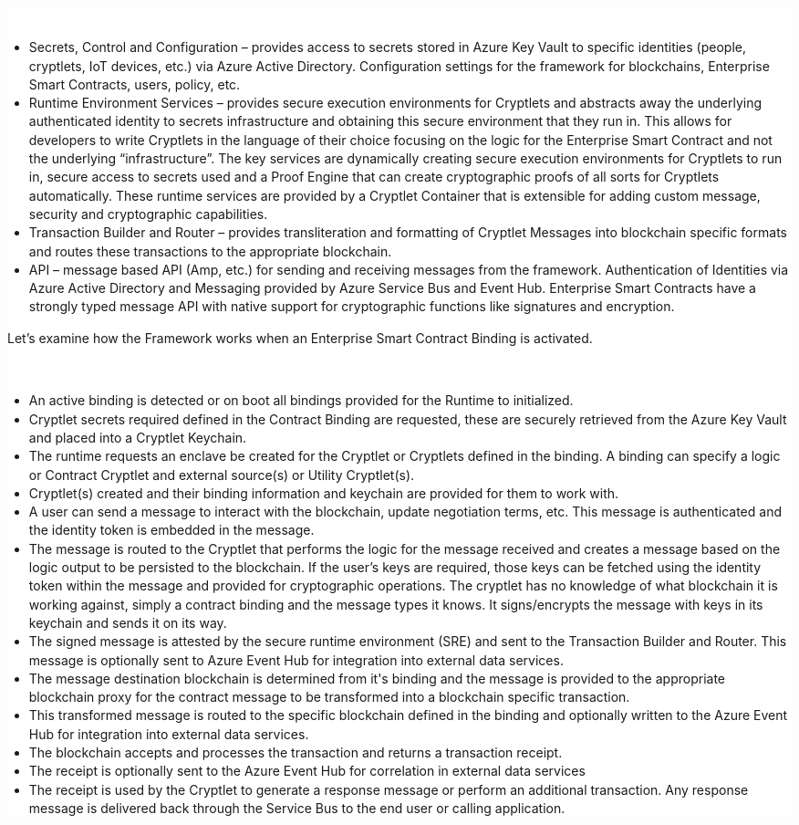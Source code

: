 ![<Cryptlet Framework Components>](<images/cryptletfx.png>) 

* Secrets, Control and Configuration – provides access to secrets stored in Azure Key Vault to specific identities (people, cryptlets, IoT devices, etc.) via Azure Active Directory. Configuration settings for the framework for blockchains, Enterprise Smart Contracts, users, policy, etc.  
* Runtime Environment Services – provides secure execution environments for Cryptlets and abstracts away the underlying authenticated identity to secrets infrastructure and obtaining this secure environment that they run in. This allows for developers to write Cryptlets in the language of their choice focusing on the logic for the Enterprise Smart Contract and not the underlying “infrastructure”. The key services are dynamically creating secure execution environments for Cryptlets to run in, secure access to secrets used and a Proof Engine that can create cryptographic proofs of all sorts for Cryptlets automatically. These runtime services are provided by a Cryptlet Container that is extensible for adding custom message, security and cryptographic capabilities.
* Transaction Builder and Router – provides transliteration and formatting of Cryptlet Messages into blockchain specific formats and routes these transactions to the appropriate blockchain.  
* API – message based API (Amp, etc.) for sending and receiving messages from the framework. Authentication of Identities via Azure Active Directory and Messaging provided by Azure Service Bus and Event Hub. Enterprise Smart Contracts have a strongly typed message API with native support for cryptographic functions like signatures and encryption.

Let’s examine how the Framework works when an Enterprise Smart Contract Binding is activated. 

![<Cryptlet Framework Flow>](<images/cryptletfxdetail.png>) 

* An active binding is detected or on boot all bindings provided for the Runtime to initialized. 
* Cryptlet secrets required defined in the Contract Binding are requested, these are securely retrieved from the Azure Key Vault and placed into a Cryptlet Keychain. 
* The runtime requests an enclave be created for the Cryptlet or Cryptlets defined in the binding.  A binding can specify a logic or Contract Cryptlet and external source(s) or Utility Cryptlet(s). 
* Cryptlet(s) created and their binding information and keychain are provided for them to work with. 
* A user can send a message to interact with the blockchain, update negotiation terms, etc. This message is authenticated and the identity token is embedded in the message.
* The message is routed to the Cryptlet that performs the logic for the message received and creates a message based on the logic output to be persisted to the blockchain. If the user’s keys are required, those keys can be fetched using the identity token within the message and provided for cryptographic operations. The cryptlet has no knowledge of what blockchain it is working against, simply a contract binding and the message types it knows.  It signs/encrypts the message with keys in its keychain and sends it on its way. 
* The signed message is attested by the secure runtime environment (SRE) and sent to the Transaction Builder and Router. This message is optionally sent to Azure Event Hub for integration into external data services.
* The message destination blockchain is determined from it's binding and the message is provided to the appropriate blockchain proxy for the contract message to be transformed into a blockchain specific transaction. 
* This transformed message is routed to the specific blockchain defined in the binding and optionally written to the Azure Event Hub for integration into external data services. 
* The blockchain accepts and processes the transaction and returns a transaction receipt. 
* The receipt is optionally sent to the Azure Event Hub for correlation in external data services
* The receipt is used by the Cryptlet to generate a response message or perform an additional transaction.  Any response message is delivered back through the Service Bus to the end user or calling application.
  